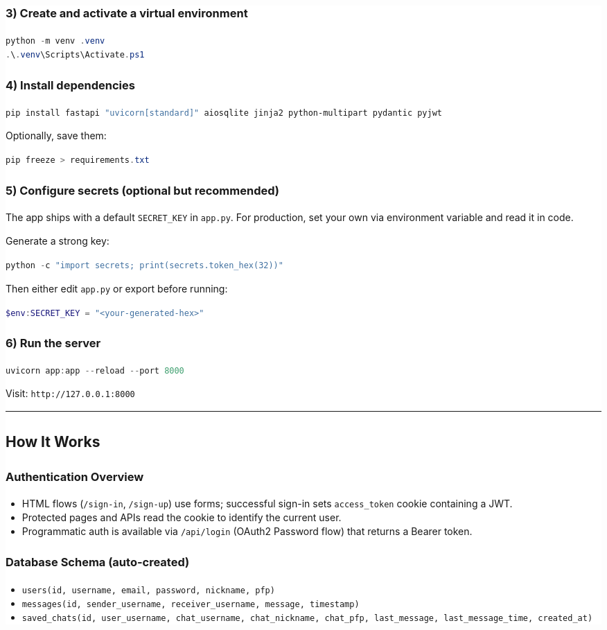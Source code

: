 ### 3) Create and activate a virtual environment
```powershell
python -m venv .venv
.\.venv\Scripts\Activate.ps1
```

### 4) Install dependencies
```powershell
pip install fastapi "uvicorn[standard]" aiosqlite jinja2 python-multipart pydantic pyjwt
```

Optionally, save them:
```powershell
pip freeze > requirements.txt
```

### 5) Configure secrets (optional but recommended)
The app ships with a default `SECRET_KEY` in `app.py`. For production, set your own via environment variable and read it in code.

Generate a strong key:
```powershell
python -c "import secrets; print(secrets.token_hex(32))"
```

Then either edit `app.py` or export before running:
```powershell
$env:SECRET_KEY = "<your-generated-hex>"
```

### 6) Run the server
```powershell
uvicorn app:app --reload --port 8000
```

Visit: `http://127.0.0.1:8000`

---

## How It Works

### Authentication Overview
- HTML flows (`/sign-in`, `/sign-up`) use forms; successful sign-in sets `access_token` cookie containing a JWT.
- Protected pages and APIs read the cookie to identify the current user.
- Programmatic auth is available via `/api/login` (OAuth2 Password flow) that returns a Bearer token.

### Database Schema (auto-created)
- `users(id, username, email, password, nickname, pfp)`
- `messages(id, sender_username, receiver_username, message, timestamp)`
- `saved_chats(id, user_username, chat_username, chat_nickname, chat_pfp, last_message, last_message_time, created_at)`

